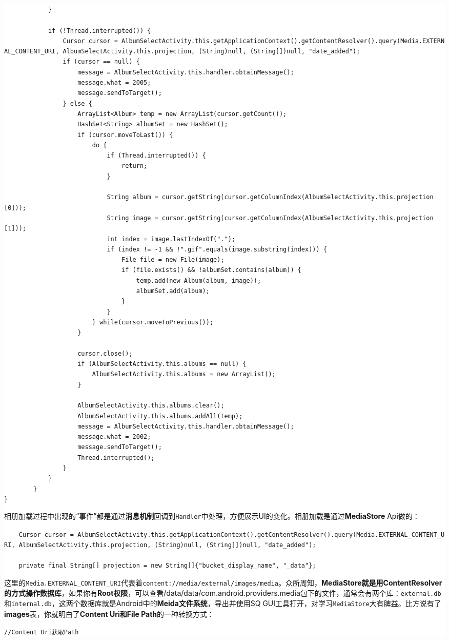 ```
            }

            if (!Thread.interrupted()) {
                Cursor cursor = AlbumSelectActivity.this.getApplicationContext().getContentResolver().query(Media.EXTERNAL_CONTENT_URI, AlbumSelectActivity.this.projection, (String)null, (String[])null, "date_added");
                if (cursor == null) {
                    message = AlbumSelectActivity.this.handler.obtainMessage();
                    message.what = 2005;
                    message.sendToTarget();
                } else {
                    ArrayList<Album> temp = new ArrayList(cursor.getCount());
                    HashSet<String> albumSet = new HashSet();
                    if (cursor.moveToLast()) {
                        do {
                            if (Thread.interrupted()) {
                                return;
                            }

                            String album = cursor.getString(cursor.getColumnIndex(AlbumSelectActivity.this.projection[0]));
                            String image = cursor.getString(cursor.getColumnIndex(AlbumSelectActivity.this.projection[1]));
                            int index = image.lastIndexOf(".");
                            if (index != -1 && !".gif".equals(image.substring(index))) {
                                File file = new File(image);
                                if (file.exists() && !albumSet.contains(album)) {
                                    temp.add(new Album(album, image));
                                    albumSet.add(album);
                                }
                            }
                        } while(cursor.moveToPrevious());
                    }

                    cursor.close();
                    if (AlbumSelectActivity.this.albums == null) {
                        AlbumSelectActivity.this.albums = new ArrayList();
                    }

                    AlbumSelectActivity.this.albums.clear();
                    AlbumSelectActivity.this.albums.addAll(temp);
                    message = AlbumSelectActivity.this.handler.obtainMessage();
                    message.what = 2002;
                    message.sendToTarget();
                    Thread.interrupted();
                }
            }
        }
}
```
相册加载过程中出现的“事件”都是通过**消息机制**回调到`Handler`中处理，方便展示UI的变化。相册加载是通过**MediaStore** Api做的：
```
    Cursor cursor = AlbumSelectActivity.this.getApplicationContext().getContentResolver().query(Media.EXTERNAL_CONTENT_URI, AlbumSelectActivity.this.projection, (String)null, (String[])null, "date_added");

    private final String[] projection = new String[]{"bucket_display_name", "_data"};
```
这里的`Media.EXTERNAL_CONTENT_URI`代表着`content://media/external/images/media`。众所周知，**MediaStore就是用ContentResolver的方式操作数据库**，如果你有**Root权限**，可以查看/data/data/com.android.providers.media包下的文件，通常会有两个库：`external.db`和`internal.db`，这两个数据库就是Android中的**Meida文件系统**，导出并使用SQ GUI工具打开，对学习`MediaStore`大有脾益。比方说有了**images**表，你就明白了**Content Uri和File Path**的一种转换方式：
```
//Content Uri获取Path
```